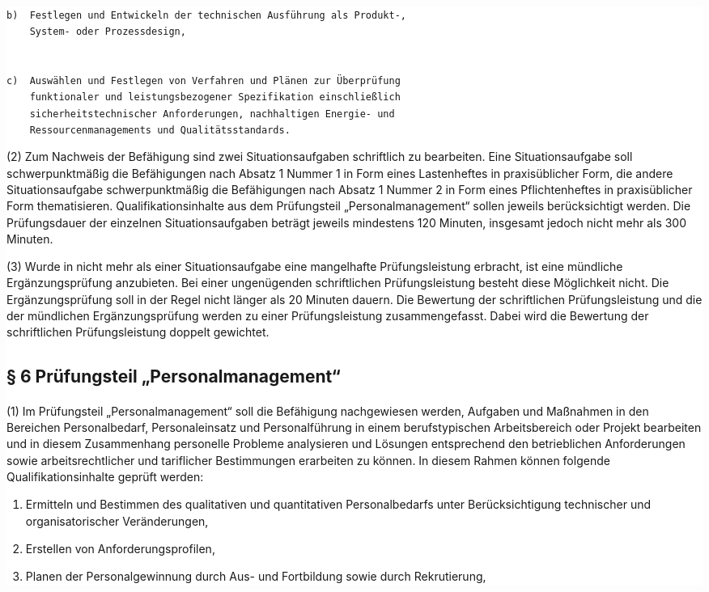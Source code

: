 
    b)  Festlegen und Entwickeln der technischen Ausführung als Produkt-,
        System- oder Prozessdesign,


    c)  Auswählen und Festlegen von Verfahren und Plänen zur Überprüfung
        funktionaler und leistungsbezogener Spezifikation einschließlich
        sicherheitstechnischer Anforderungen, nachhaltigen Energie- und
        Ressourcenmanagements und Qualitätsstandards.







(2) Zum Nachweis der Befähigung sind zwei Situationsaufgaben
schriftlich zu bearbeiten. Eine Situationsaufgabe soll
schwerpunktmäßig die Befähigungen nach Absatz 1 Nummer 1 in Form eines
Lastenheftes in praxisüblicher Form, die andere Situationsaufgabe
schwerpunktmäßig die Befähigungen nach Absatz 1 Nummer 2 in Form eines
Pflichtenheftes in praxisüblicher Form thematisieren.
Qualifikationsinhalte aus dem Prüfungsteil „Personalmanagement“ sollen
jeweils berücksichtigt werden. Die Prüfungsdauer der einzelnen
Situationsaufgaben beträgt jeweils mindestens 120 Minuten, insgesamt
jedoch nicht mehr als 300 Minuten.

(3) Wurde in nicht mehr als einer Situationsaufgabe eine mangelhafte
Prüfungsleistung erbracht, ist eine mündliche Ergänzungsprüfung
anzubieten. Bei einer ungenügenden schriftlichen Prüfungsleistung
besteht diese Möglichkeit nicht. Die Ergänzungsprüfung soll in der
Regel nicht länger als 20 Minuten dauern. Die Bewertung der
schriftlichen Prüfungsleistung und die der mündlichen
Ergänzungsprüfung werden zu einer Prüfungsleistung zusammengefasst.
Dabei wird die Bewertung der schriftlichen Prüfungsleistung doppelt
gewichtet.

## § 6 Prüfungsteil „Personalmanagement“

(1) Im Prüfungsteil „Personalmanagement“ soll die Befähigung
nachgewiesen werden, Aufgaben und Maßnahmen in den Bereichen
Personalbedarf, Personaleinsatz und Personalführung in einem
berufstypischen Arbeitsbereich oder Projekt bearbeiten und in diesem
Zusammenhang personelle Probleme analysieren und Lösungen entsprechend
den betrieblichen Anforderungen sowie arbeitsrechtlicher und
tariflicher Bestimmungen erarbeiten zu können. In diesem Rahmen können
folgende Qualifikationsinhalte geprüft werden:

1.  Ermitteln und Bestimmen des qualitativen und quantitativen
    Personalbedarfs unter Berücksichtigung technischer und
    organisatorischer Veränderungen,


2.  Erstellen von Anforderungsprofilen,


3.  Planen der Personalgewinnung durch Aus- und Fortbildung sowie durch
    Rekrutierung,
